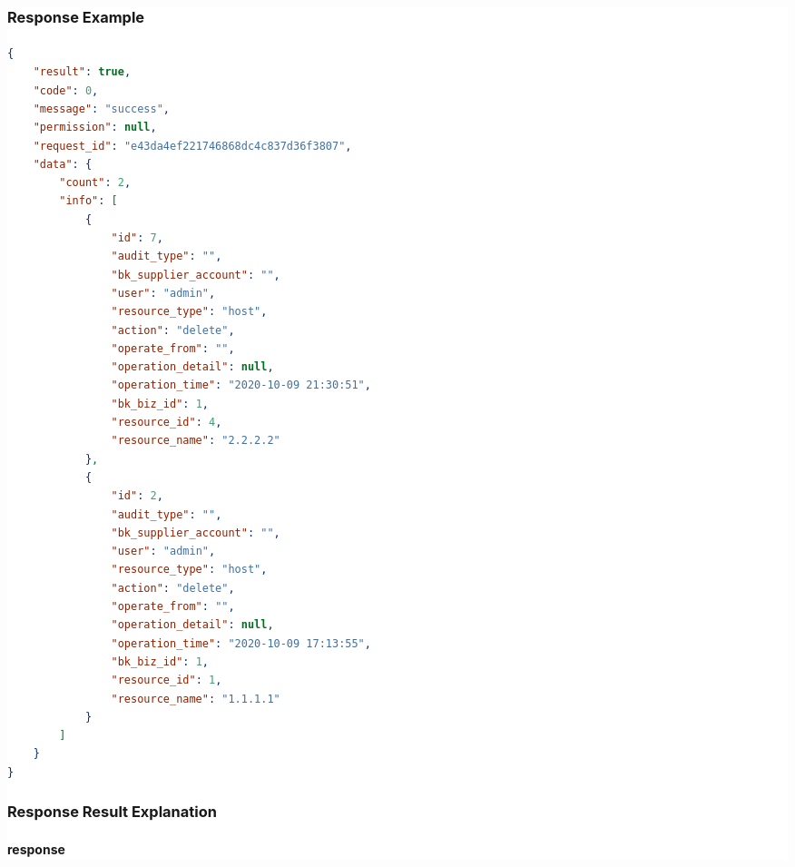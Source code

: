 ```json
```

### Response Example

```json
{
    "result": true,
    "code": 0,
    "message": "success",
    "permission": null,
    "request_id": "e43da4ef221746868dc4c837d36f3807",
    "data": {
        "count": 2,
        "info": [
            {
                "id": 7,
                "audit_type": "",
                "bk_supplier_account": "",
                "user": "admin",
                "resource_type": "host",
                "action": "delete",
                "operate_from": "",
                "operation_detail": null,
                "operation_time": "2020-10-09 21:30:51",
                "bk_biz_id": 1,
                "resource_id": 4,
                "resource_name": "2.2.2.2"
            },
            {
                "id": 2,
                "audit_type": "",
                "bk_supplier_account": "",
                "user": "admin",
                "resource_type": "host",
                "action": "delete",
                "operate_from": "",
                "operation_detail": null,
                "operation_time": "2020-10-09 17:13:55",
                "bk_biz_id": 1,
                "resource_id": 1,
                "resource_name": "1.1.1.1"
            }
        ]
    }
}
```

### Response Result Explanation

#### response
